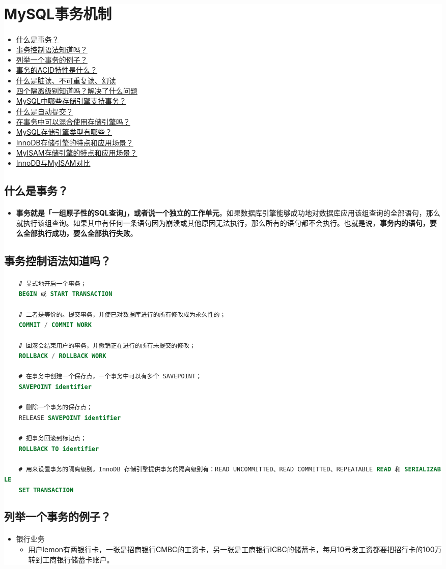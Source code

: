 # MySQL事务机制

- [什么是事务？](#什么是事务？)
- [事务控制语法知道吗？](#事务控制语法知道吗？)
- [列举一个事务的例子？](#列举一个事务的例子？)
- [事务的ACID特性是什么？](#事务的ACID特性是什么？)
- [什么是脏读、不可重复读、幻读](#什么是脏读、不可重复读、幻读)
- [四个隔离级别知道吗？解决了什么问题](#四个隔离级别知道吗？解决了什么问题)
- [MySQL中哪些存储引擎支持事务？](#MySQL中哪些存储引擎支持事务？)
- [什么是自动提交？](#什么是自动提交？)
- [在事务中可以混合使用存储引擎吗？](#在事务中可以混合使用存储引擎吗？)
- [MySQL存储引擎类型有哪些？](#MySQL存储引擎类型有哪些？)
- [InnoDB存储引擎的特点和应用场景？](#InnoDB存储引擎的特点和应用场景？)
- [MyISAM存储引擎的特点和应用场景？](#MyISAM存储引擎的特点和应用场景？)
- [InnoDB与MyISAM对比](#InnoDB与MyISAM对比)

## 什么是事务？

   + **事务就是「一组原子性的SQL查询」，或者说一个独立的工作单元**。如果数据库引擎能够成功地对数据库应用该组查询的全部语句，那么就执行该组查询。如果其中有任何一条语句因为崩溃或其他原因无法执行，那么所有的语句都不会执行。也就是说，**事务内的语句，要么全部执行成功，要么全部执行失败**。

## 事务控制语法知道吗？

```sql
    # 显式地开启一个事务；
    BEGIN 或 START TRANSACTION

    # 二者是等价的。提交事务，并使已对数据库进行的所有修改成为永久性的；
    COMMIT / COMMIT WORK

    # 回滚会结束用户的事务，并撤销正在进行的所有未提交的修改；
    ROLLBACK / ROLLBACK WORK

    # 在事务中创建一个保存点，一个事务中可以有多个 SAVEPOINT；
    SAVEPOINT identifier 

    # 删除一个事务的保存点；
    RELEASE SAVEPOINT identifier 

    # 把事务回滚到标记点；
    ROLLBACK TO identifier 

    # 用来设置事务的隔离级别。InnoDB 存储引擎提供事务的隔离级别有：READ UNCOMMITTED、READ COMMITTED、REPEATABLE READ 和 SERIALIZABLE
    SET TRANSACTION 
```

## 列举一个事务的例子？

   + 银行业务
      + 用户lemon有两银行卡，一张是招商银行CMBC的工资卡，另一张是工商银行ICBC的储蓄卡，每月10号发工资都要把招行卡的100万转到工商银行储蓄卡账户。
